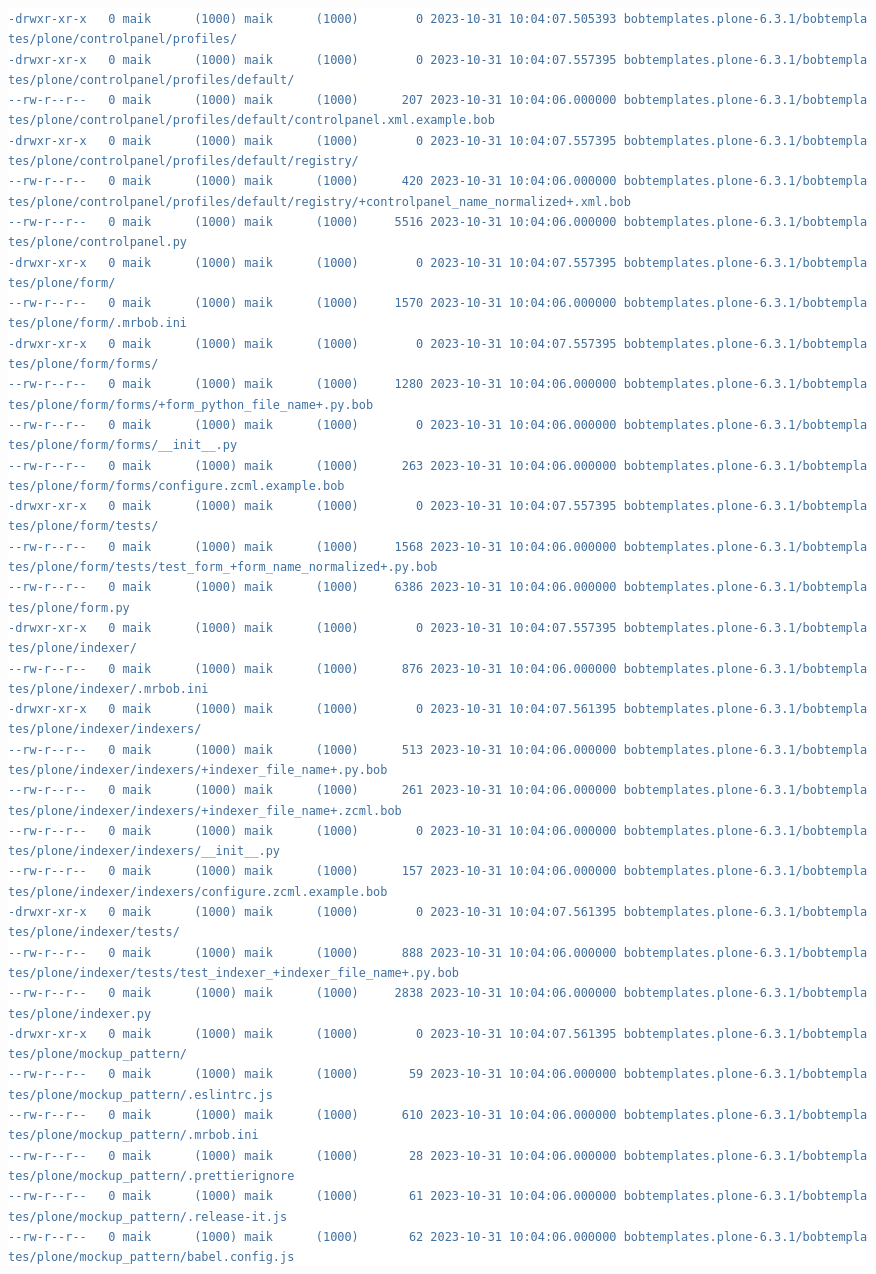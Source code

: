 ```diff
-drwxr-xr-x   0 maik      (1000) maik      (1000)        0 2023-10-31 10:04:07.505393 bobtemplates.plone-6.3.1/bobtemplates/plone/controlpanel/profiles/
-drwxr-xr-x   0 maik      (1000) maik      (1000)        0 2023-10-31 10:04:07.557395 bobtemplates.plone-6.3.1/bobtemplates/plone/controlpanel/profiles/default/
--rw-r--r--   0 maik      (1000) maik      (1000)      207 2023-10-31 10:04:06.000000 bobtemplates.plone-6.3.1/bobtemplates/plone/controlpanel/profiles/default/controlpanel.xml.example.bob
-drwxr-xr-x   0 maik      (1000) maik      (1000)        0 2023-10-31 10:04:07.557395 bobtemplates.plone-6.3.1/bobtemplates/plone/controlpanel/profiles/default/registry/
--rw-r--r--   0 maik      (1000) maik      (1000)      420 2023-10-31 10:04:06.000000 bobtemplates.plone-6.3.1/bobtemplates/plone/controlpanel/profiles/default/registry/+controlpanel_name_normalized+.xml.bob
--rw-r--r--   0 maik      (1000) maik      (1000)     5516 2023-10-31 10:04:06.000000 bobtemplates.plone-6.3.1/bobtemplates/plone/controlpanel.py
-drwxr-xr-x   0 maik      (1000) maik      (1000)        0 2023-10-31 10:04:07.557395 bobtemplates.plone-6.3.1/bobtemplates/plone/form/
--rw-r--r--   0 maik      (1000) maik      (1000)     1570 2023-10-31 10:04:06.000000 bobtemplates.plone-6.3.1/bobtemplates/plone/form/.mrbob.ini
-drwxr-xr-x   0 maik      (1000) maik      (1000)        0 2023-10-31 10:04:07.557395 bobtemplates.plone-6.3.1/bobtemplates/plone/form/forms/
--rw-r--r--   0 maik      (1000) maik      (1000)     1280 2023-10-31 10:04:06.000000 bobtemplates.plone-6.3.1/bobtemplates/plone/form/forms/+form_python_file_name+.py.bob
--rw-r--r--   0 maik      (1000) maik      (1000)        0 2023-10-31 10:04:06.000000 bobtemplates.plone-6.3.1/bobtemplates/plone/form/forms/__init__.py
--rw-r--r--   0 maik      (1000) maik      (1000)      263 2023-10-31 10:04:06.000000 bobtemplates.plone-6.3.1/bobtemplates/plone/form/forms/configure.zcml.example.bob
-drwxr-xr-x   0 maik      (1000) maik      (1000)        0 2023-10-31 10:04:07.557395 bobtemplates.plone-6.3.1/bobtemplates/plone/form/tests/
--rw-r--r--   0 maik      (1000) maik      (1000)     1568 2023-10-31 10:04:06.000000 bobtemplates.plone-6.3.1/bobtemplates/plone/form/tests/test_form_+form_name_normalized+.py.bob
--rw-r--r--   0 maik      (1000) maik      (1000)     6386 2023-10-31 10:04:06.000000 bobtemplates.plone-6.3.1/bobtemplates/plone/form.py
-drwxr-xr-x   0 maik      (1000) maik      (1000)        0 2023-10-31 10:04:07.557395 bobtemplates.plone-6.3.1/bobtemplates/plone/indexer/
--rw-r--r--   0 maik      (1000) maik      (1000)      876 2023-10-31 10:04:06.000000 bobtemplates.plone-6.3.1/bobtemplates/plone/indexer/.mrbob.ini
-drwxr-xr-x   0 maik      (1000) maik      (1000)        0 2023-10-31 10:04:07.561395 bobtemplates.plone-6.3.1/bobtemplates/plone/indexer/indexers/
--rw-r--r--   0 maik      (1000) maik      (1000)      513 2023-10-31 10:04:06.000000 bobtemplates.plone-6.3.1/bobtemplates/plone/indexer/indexers/+indexer_file_name+.py.bob
--rw-r--r--   0 maik      (1000) maik      (1000)      261 2023-10-31 10:04:06.000000 bobtemplates.plone-6.3.1/bobtemplates/plone/indexer/indexers/+indexer_file_name+.zcml.bob
--rw-r--r--   0 maik      (1000) maik      (1000)        0 2023-10-31 10:04:06.000000 bobtemplates.plone-6.3.1/bobtemplates/plone/indexer/indexers/__init__.py
--rw-r--r--   0 maik      (1000) maik      (1000)      157 2023-10-31 10:04:06.000000 bobtemplates.plone-6.3.1/bobtemplates/plone/indexer/indexers/configure.zcml.example.bob
-drwxr-xr-x   0 maik      (1000) maik      (1000)        0 2023-10-31 10:04:07.561395 bobtemplates.plone-6.3.1/bobtemplates/plone/indexer/tests/
--rw-r--r--   0 maik      (1000) maik      (1000)      888 2023-10-31 10:04:06.000000 bobtemplates.plone-6.3.1/bobtemplates/plone/indexer/tests/test_indexer_+indexer_file_name+.py.bob
--rw-r--r--   0 maik      (1000) maik      (1000)     2838 2023-10-31 10:04:06.000000 bobtemplates.plone-6.3.1/bobtemplates/plone/indexer.py
-drwxr-xr-x   0 maik      (1000) maik      (1000)        0 2023-10-31 10:04:07.561395 bobtemplates.plone-6.3.1/bobtemplates/plone/mockup_pattern/
--rw-r--r--   0 maik      (1000) maik      (1000)       59 2023-10-31 10:04:06.000000 bobtemplates.plone-6.3.1/bobtemplates/plone/mockup_pattern/.eslintrc.js
--rw-r--r--   0 maik      (1000) maik      (1000)      610 2023-10-31 10:04:06.000000 bobtemplates.plone-6.3.1/bobtemplates/plone/mockup_pattern/.mrbob.ini
--rw-r--r--   0 maik      (1000) maik      (1000)       28 2023-10-31 10:04:06.000000 bobtemplates.plone-6.3.1/bobtemplates/plone/mockup_pattern/.prettierignore
--rw-r--r--   0 maik      (1000) maik      (1000)       61 2023-10-31 10:04:06.000000 bobtemplates.plone-6.3.1/bobtemplates/plone/mockup_pattern/.release-it.js
--rw-r--r--   0 maik      (1000) maik      (1000)       62 2023-10-31 10:04:06.000000 bobtemplates.plone-6.3.1/bobtemplates/plone/mockup_pattern/babel.config.js
```
